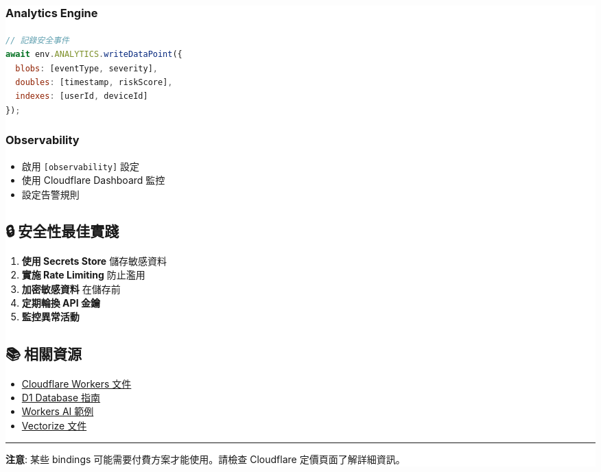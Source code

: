 ### **Analytics Engine**
```javascript
// 記錄安全事件
await env.ANALYTICS.writeDataPoint({
  blobs: [eventType, severity],
  doubles: [timestamp, riskScore],
  indexes: [userId, deviceId]
});
```

### **Observability**
- 啟用 `[observability]` 設定
- 使用 Cloudflare Dashboard 監控
- 設定告警規則

## 🔒 **安全性最佳實踐**

1. **使用 Secrets Store** 儲存敏感資料
2. **實施 Rate Limiting** 防止濫用
3. **加密敏感資料** 在儲存前
4. **定期輪換 API 金鑰**
5. **監控異常活動**

## 📚 **相關資源**

- [Cloudflare Workers 文件](https://developers.cloudflare.com/workers/)
- [D1 Database 指南](https://developers.cloudflare.com/d1/)
- [Workers AI 範例](https://developers.cloudflare.com/workers-ai/)
- [Vectorize 文件](https://developers.cloudflare.com/vectorize/)

---

**注意**: 某些 bindings 可能需要付費方案才能使用。請檢查 Cloudflare 定價頁面了解詳細資訊。
